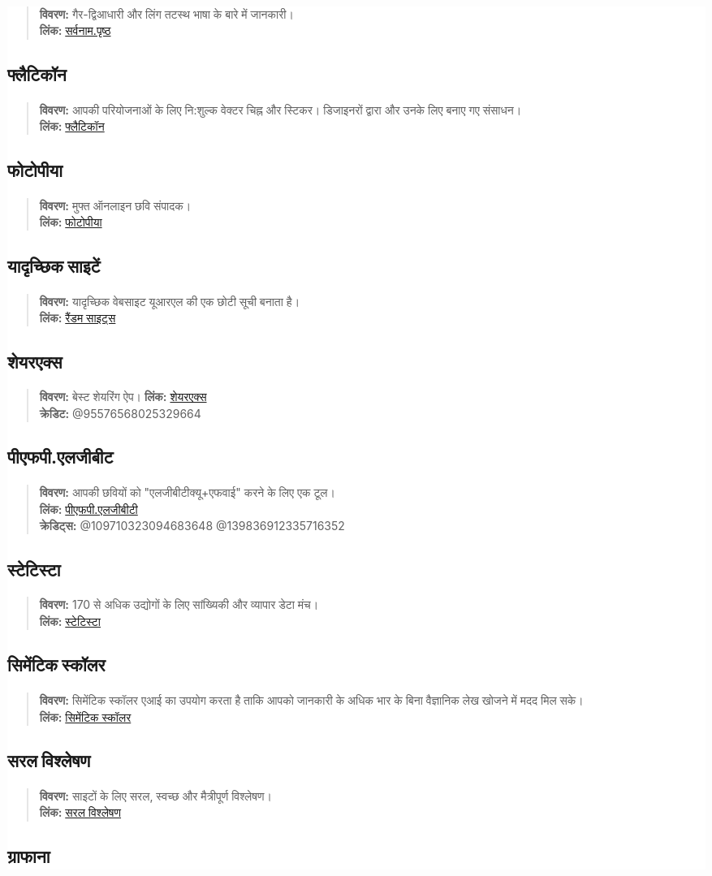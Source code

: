 > **विवरण:** गैर-द्विआधारी और लिंग तटस्थ भाषा के बारे में जानकारी। <br/>
**लिंक:** [सर्वनाम.पृष्ठ](https://en.pronouns.page/)

## **फ्लैटिकॉन**

> **विवरण:** आपकी परियोजनाओं के लिए नि:शुल्क वेक्टर चिह्न और स्टिकर। डिजाइनरों द्वारा और उनके लिए बनाए गए संसाधन। <br/>
**लिंक:** [फ्लैटिकॉन](https://www.flaticon.com/)

## **फोटोपीया**

> **विवरण:** मुफ्त ऑनलाइन छवि संपादक। <br/>
**लिंक:** [फोटोपीया](https://www.photopea.com/)

## **यादृच्छिक साइटें**

> **विवरण:** यादृच्छिक वेबसाइट यूआरएल की एक छोटी सूची बनाता है। <br/>
**लिंक:** [रैंडम साइट्स](https://www.randomlists.com/websites)

## **शेयरएक्स**

> **विवरण:** बेस्ट शेयरिंग ऐप।
**लिंक:** [शेयरएक्स](https://getsharex.com/) <br/>
**क्रेडिट:** @95576568025329664

## **पीएफपी.एलजीबीट**

> **विवरण:** आपकी छवियों को "एलजीबीटीक्यू+एफवाई" करने के लिए एक टूल। <br/>
**लिंक:** [पीएफपी.एलजीबीटी](https://pfp.lgbt/) <br/>
**क्रेडिट्स:** @109710323094683648 @139836912335716352

## **स्टेटिस्टा**

> **विवरण:** 170 से अधिक उद्योगों के लिए सांख्यिकी और व्यापार डेटा मंच। <br/>
**लिंक:** [स्टेटिस्टा](https://statista.com)

## **सिमेंटिक स्कॉलर**

> **विवरण:** सिमेंटिक स्कॉलर एआई का उपयोग करता है ताकि आपको जानकारी के अधिक भार के बिना वैज्ञानिक लेख खोजने में मदद मिल सके। <br/>
**लिंक:** [सिमेंटिक स्कॉलर](https://www.semanticscholar.org/)

## **सरल विश्लेषण**

> **विवरण:** साइटों के लिए सरल, स्वच्छ और मैत्रीपूर्ण विश्लेषण। <br/>
**लिंक:** [सरल विश्लेषण](https://simpleanalytics.com/)

## **ग्राफाना**
